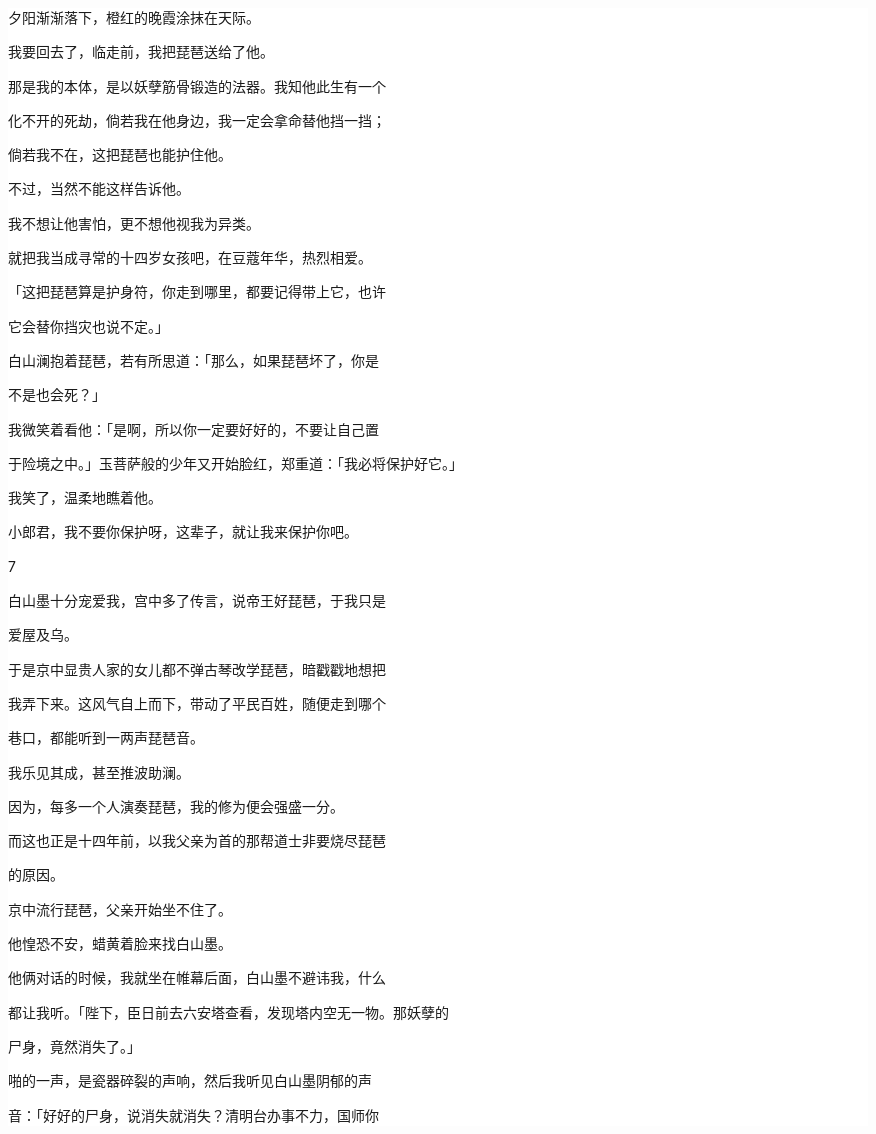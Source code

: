 夕阳渐渐落下，橙红的晚霞涂抹在天际。

我要回去了，临走前，我把琵琶送给了他。

那是我的本体，是以妖孽筋骨锻造的法器。我知他此生有一个

化不开的死劫，倘若我在他身边，我一定会拿命替他挡一挡；

倘若我不在，这把琵琶也能护住他。

不过，当然不能这样告诉他。

我不想让他害怕，更不想他视我为异类。

就把我当成寻常的十四岁女孩吧，在豆蔻年华，热烈相爱。

「这把琵琶算是护身符，你走到哪里，都要记得带上它，也许

它会替你挡灾也说不定。」

白山澜抱着琵琶，若有所思道：「那么，如果琵琶坏了，你是

不是也会死？」

我微笑着看他：「是啊，所以你一定要好好的，不要让自己置

于险境之中。」玉菩萨般的少年又开始脸红，郑重道：「我必将保护好它。」

我笑了，温柔地瞧着他。

小郎君，我不要你保护呀，这辈子，就让我来保护你吧。

7

白山墨十分宠爱我，宫中多了传言，说帝王好琵琶，于我只是

爱屋及乌。

于是京中显贵人家的女儿都不弹古琴改学琵琶，暗戳戳地想把

我弄下来。这风气自上而下，带动了平民百姓，随便走到哪个

巷口，都能听到一两声琵琶音。

我乐见其成，甚至推波助澜。

因为，每多一个人演奏琵琶，我的修为便会强盛一分。

而这也正是十四年前，以我父亲为首的那帮道士非要烧尽琵琶

的原因。

京中流行琵琶，父亲开始坐不住了。

他惶恐不安，蜡黄着脸来找白山墨。

他俩对话的时候，我就坐在帷幕后面，白山墨不避讳我，什么

都让我听。「陛下，臣日前去六安塔查看，发现塔内空无一物。那妖孽的

尸身，竟然消失了。」

啪的一声，是瓷器碎裂的声响，然后我听见白山墨阴郁的声

音：「好好的尸身，说消失就消失？清明台办事不力，国师你
